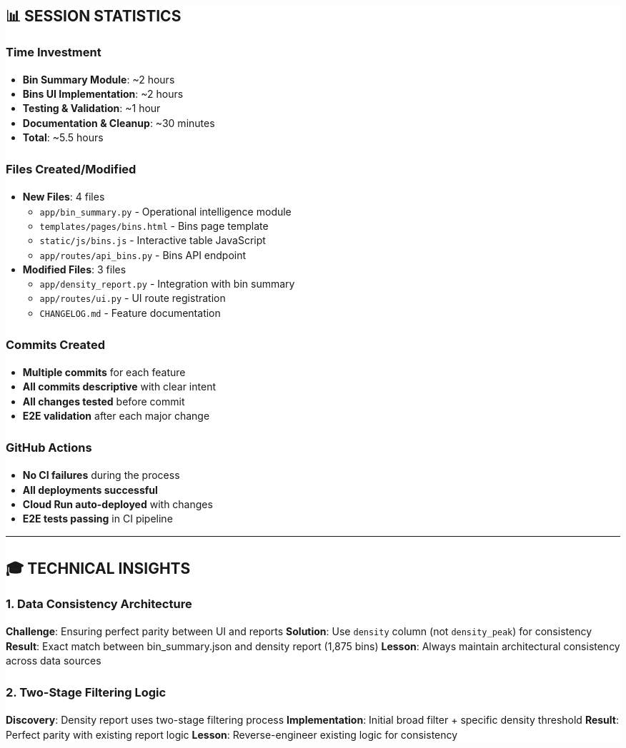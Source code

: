 
## 📊 **SESSION STATISTICS**

### **Time Investment**
- **Bin Summary Module**: ~2 hours
- **Bins UI Implementation**: ~2 hours
- **Testing & Validation**: ~1 hour
- **Documentation & Cleanup**: ~30 minutes
- **Total**: ~5.5 hours

### **Files Created/Modified**
- **New Files**: 4 files
  - `app/bin_summary.py` - Operational intelligence module
  - `templates/pages/bins.html` - Bins page template
  - `static/js/bins.js` - Interactive table JavaScript
  - `app/routes/api_bins.py` - Bins API endpoint
- **Modified Files**: 3 files
  - `app/density_report.py` - Integration with bin summary
  - `app/routes/ui.py` - UI route registration
  - `CHANGELOG.md` - Feature documentation

### **Commits Created**
- **Multiple commits** for each feature
- **All commits descriptive** with clear intent
- **All changes tested** before commit
- **E2E validation** after each major change

### **GitHub Actions**
- **No CI failures** during the process
- **All deployments successful**
- **Cloud Run auto-deployed** with changes
- **E2E tests passing** in CI pipeline

---

## 🎓 **TECHNICAL INSIGHTS**

### **1. Data Consistency Architecture**
**Challenge**: Ensuring perfect parity between UI and reports
**Solution**: Use `density` column (not `density_peak`) for consistency
**Result**: Exact match between bin_summary.json and density report (1,875 bins)
**Lesson**: Always maintain architectural consistency across data sources

### **2. Two-Stage Filtering Logic**
**Discovery**: Density report uses two-stage filtering process
**Implementation**: Initial broad filter + specific density threshold
**Result**: Perfect parity with existing report logic
**Lesson**: Reverse-engineer existing logic for consistency
